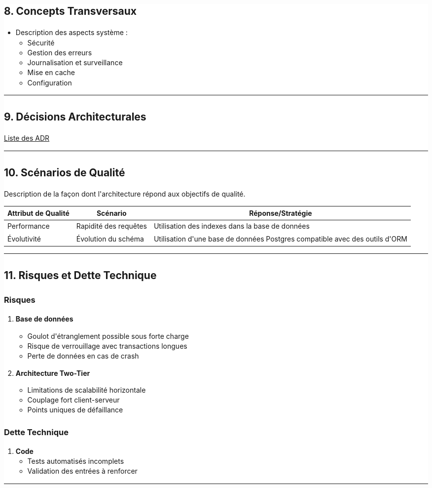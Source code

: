 
## 8. Concepts Transversaux

- Description des aspects système :
   - Sécurité
   - Gestion des erreurs
   - Journalisation et surveillance
   - Mise en cache
   - Configuration

---

## 9. Décisions Architecturales

[Liste des ADR](docs/adr/)

---

## 10. Scénarios de Qualité

Description de la façon dont l'architecture répond aux objectifs de qualité.

| Attribut de Qualité | Scénario              | Réponse/Stratégie                                                           |
|---------------------|-----------------------|-----------------------------------------------------------------------------|
| Performance         | Rapidité des requêtes | Utilisation des indexes dans la base de données                             |
| Évolutivité         | Évolution du schéma   | Utilisation d'une base de données Postgres compatible avec des outils d'ORM |

---

## 11. Risques et Dette Technique

### Risques

1. **Base de données**
   - Goulot d'étranglement possible sous forte charge
   - Risque de verrouillage avec transactions longues
   - Perte de données en cas de crash

2. **Architecture Two-Tier**
   - Limitations de scalabilité horizontale
   - Couplage fort client-serveur
   - Points uniques de défaillance

### Dette Technique
1. **Code**
   - Tests automatisés incomplets
   - Validation des entrées à renforcer


---
